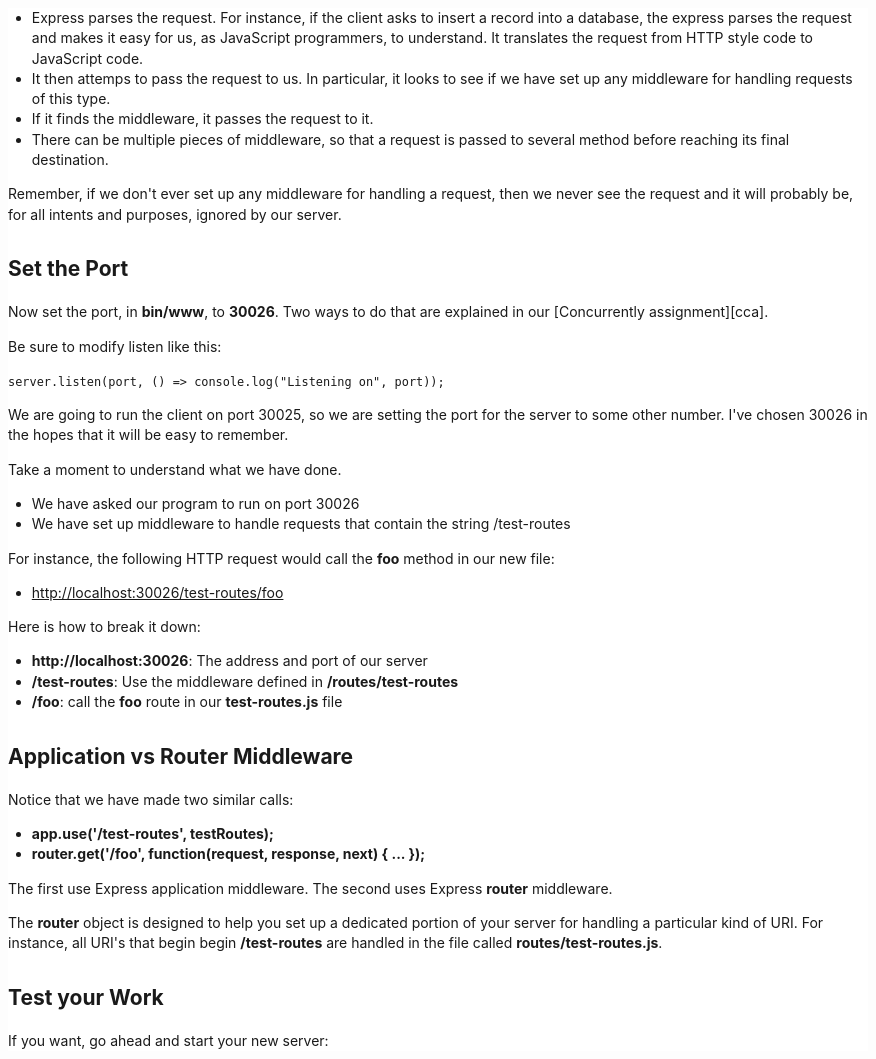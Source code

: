   - Express parses the request. For instance, if the client asks to insert a record into a database, the express parses the request and makes it easy for us, as JavaScript programmers, to understand. It translates the request from HTTP style code to JavaScript code.
  - It then attemps to pass the request to us. In particular, it looks to see if we have set up any middleware for handling requests of this type.
  - If it finds the middleware, it passes the request to it.
  - There can be multiple pieces of middleware, so that a request is passed to several method before reaching its final destination.

Remember, if we don't ever set up any middleware for handling a request, then we never see the request and it will probably be, for all intents and purposes, ignored by our server.

## Set the Port

Now set the port, in **bin/www**, to **30026**. Two ways to do that are explained in our [Concurrently assignment][cca].

Be sure to modify listen like this:

```
server.listen(port, () => console.log("Listening on", port));
```

We are going to run the client on port 30025, so we are setting the port for the server to some other number. I've chosen 30026 in the hopes that it will be easy to remember.

Take a moment to understand what we have done.

- We have asked our program to run on port 30026
- We have set up middleware to handle requests that contain the string /test-routes

For instance, the following HTTP request would call the **foo** method in our new file:

- <http://localhost:30026/test-routes/foo>

Here is how to break it down:

- **http://localhost:30026**: The address and port of our server
- **/test-routes**: Use the middleware defined in **/routes/test-routes**
- **/foo**: call the **foo** route in our **test-routes.js** file

## Application vs Router Middleware

Notice that we have made two similar calls:

- **app.use('/test-routes', testRoutes);**
- **router.get('/foo', function(request, response, next) { ... });**

The first use Express application middleware. The second uses Express **router** middleware.

The **router** object is designed to help you set up a dedicated portion of your server for handling a particular kind of URI. For instance, all URI's that begin begin **/test-routes** are handled in the file called **routes/test-routes.js**.

## Test your Work

If you want, go ahead and start your new server:


[exp-mid]: http://expressjs.com/en/guide/using-middleware.html
[ccn]: http://www.elvenware.com/teach/assignments/npm/RunConcurrently.html#npm-package
[wrj]: https://s3.amazonaws.com/bucket01.elvenware.com/images/webstorm-react-jsx.png
[eslint]: https://s3.amazonaws.com/bucket01.elvenware.com/images/webstorm-eslint-config.png